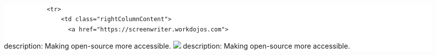                 <tr>
                    <td class="rightColumnContent">
                      <a href="https://screenwriter.workdojos.com">
description: Making open-source more accessible.
                        <img src="/uploads/randomdojo.png" class="columnImage" />
                    </td>
            </table>
        </td>
    </tr>
description: Making open-source more accessible.
</table>